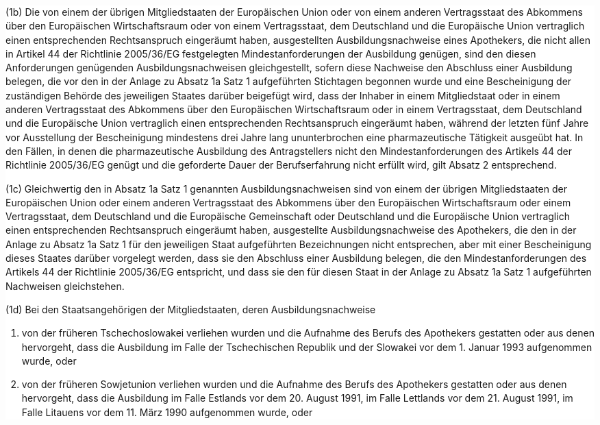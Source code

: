 (1b) Die von einem der übrigen Mitgliedstaaten der Europäischen Union
oder von einem anderen Vertragsstaat des Abkommens über den
Europäischen Wirtschaftsraum oder von einem Vertragsstaat, dem
Deutschland und die Europäische Union vertraglich einen entsprechenden
Rechtsanspruch eingeräumt haben, ausgestellten Ausbildungsnachweise
eines Apothekers, die nicht allen in Artikel 44 der Richtlinie
2005/36/EG festgelegten Mindestanforderungen der Ausbildung genügen,
sind den diesen Anforderungen genügenden Ausbildungsnachweisen
gleichgestellt, sofern diese Nachweise den Abschluss einer Ausbildung
belegen, die vor den in der Anlage zu Absatz 1a Satz 1 aufgeführten
Stichtagen begonnen wurde und eine Bescheinigung der zuständigen
Behörde des jeweiligen Staates darüber beigefügt wird, dass der
Inhaber in einem Mitgliedstaat oder in einem anderen Vertragsstaat des
Abkommens über den Europäischen Wirtschaftsraum oder in einem
Vertragsstaat, dem Deutschland und die Europäische Union vertraglich
einen entsprechenden Rechtsanspruch eingeräumt haben, während der
letzten fünf Jahre vor Ausstellung der Bescheinigung mindestens drei
Jahre lang ununterbrochen eine pharmazeutische Tätigkeit ausgeübt hat.
In den Fällen, in denen die pharmazeutische Ausbildung des
Antragstellers nicht den Mindestanforderungen des Artikels 44 der
Richtlinie 2005/36/EG genügt und die geforderte Dauer der
Berufserfahrung nicht erfüllt wird, gilt Absatz 2 entsprechend.

(1c) Gleichwertig den in Absatz 1a Satz 1 genannten
Ausbildungsnachweisen sind von einem der übrigen Mitgliedstaaten der
Europäischen Union oder einem anderen Vertragsstaat des Abkommens über
den Europäischen Wirtschaftsraum oder einem Vertragsstaat, dem
Deutschland und die Europäische Gemeinschaft oder Deutschland und die
Europäische Union vertraglich einen entsprechenden Rechtsanspruch
eingeräumt haben, ausgestellte Ausbildungsnachweise des Apothekers,
die den in der Anlage zu Absatz 1a Satz 1 für den jeweiligen Staat
aufgeführten Bezeichnungen nicht entsprechen, aber mit einer
Bescheinigung dieses Staates darüber vorgelegt werden, dass sie den
Abschluss einer Ausbildung belegen, die den Mindestanforderungen des
Artikels 44 der Richtlinie 2005/36/EG entspricht, und dass sie den für
diesen Staat in der Anlage zu Absatz 1a Satz 1 aufgeführten Nachweisen
gleichstehen.

(1d) Bei den Staatsangehörigen der Mitgliedstaaten, deren
Ausbildungsnachweise

1.  von der früheren Tschechoslowakei verliehen wurden und die Aufnahme
    des Berufs des Apothekers gestatten oder aus denen hervorgeht, dass
    die Ausbildung im Falle der Tschechischen Republik und der Slowakei
    vor dem 1. Januar 1993 aufgenommen wurde, oder


2.  von der früheren Sowjetunion verliehen wurden und die Aufnahme des
    Berufs des Apothekers gestatten oder aus denen hervorgeht, dass die
    Ausbildung im Falle Estlands vor dem 20. August 1991, im Falle
    Lettlands vor dem 21. August 1991, im Falle Litauens vor dem 11. März
    1990 aufgenommen wurde, oder

